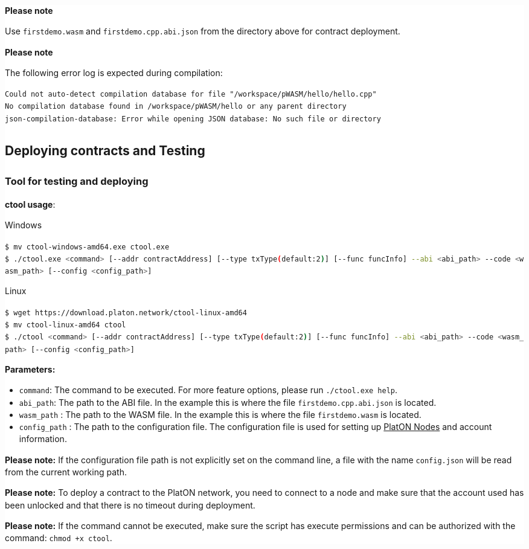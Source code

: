 **Please note**

Use `firstdemo.wasm` and `firstdemo.cpp.abi.json` from the directory above for contract deployment.

**Please note**

The following error log is expected during compilation:

```code
Could not auto-detect compilation database for file "/workspace/pWASM/hello/hello.cpp"
No compilation database found in /workspace/pWASM/hello or any parent directory
json-compilation-database: Error while opening JSON database: No such file or directory
```

## <a name="deploy-and-test"></a>Deploying contracts and Testing

### Tool for testing and deploying

**ctool usage**:

Windows

```bash
$ mv ctool-windows-amd64.exe ctool.exe
$ ./ctool.exe <command> [--addr contractAddress] [--type txType(default:2)] [--func funcInfo] --abi <abi_path> --code <wasm_path> [--config <config_path>]
```

Linux

```bash 
$ wget https://download.platon.network/ctool-linux-amd64
$ mv ctool-linux-amd64 ctool
$ ./ctool <command> [--addr contractAddress] [--type txType(default:2)] [--func funcInfo] --abi <abi_path> --code <wasm_path> [--config <config_path>]
```

**Parameters:**

* `command`: The command to be executed. For more feature options, please run `./ctool.exe help`.
* `abi_path`: The path to the ABI file. In the example this is where the file `firstdemo.cpp.abi.json` is located.
* `wasm_path` : The path to the WASM file. In the example this is where the file `firstdemo.wasm` is located.
* `config_path` : The path to the configuration file. The configuration file is used for setting up [PlatON Nodes](en-us/basics/[English]-Getting-Started) and account information.

**Please note:**
If the configuration file path is not explicitly set on the command line, a file with the name `config.json` will be read from the current working path. 

**Please note:**
To deploy a contract to the PlatON network, you need to connect to a node and make sure that the account used has been unlocked and that there is no timeout during deployment.

**Please note:**
If the command cannot be executed, make sure the script has execute permissions and can be authorized with the command: `chmod +x ctool`.
